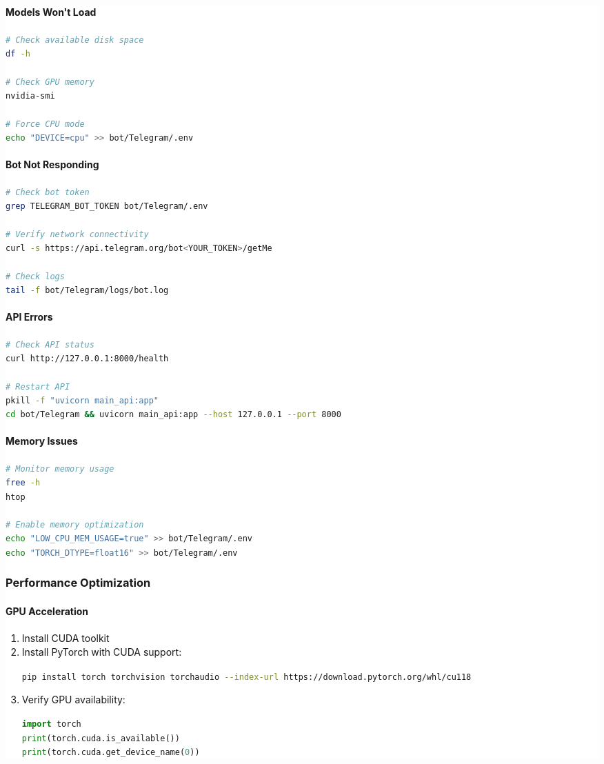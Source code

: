 #### Models Won't Load
```bash
# Check available disk space
df -h

# Check GPU memory
nvidia-smi

# Force CPU mode
echo "DEVICE=cpu" >> bot/Telegram/.env
```

#### Bot Not Responding
```bash
# Check bot token
grep TELEGRAM_BOT_TOKEN bot/Telegram/.env

# Verify network connectivity
curl -s https://api.telegram.org/bot<YOUR_TOKEN>/getMe

# Check logs
tail -f bot/Telegram/logs/bot.log
```

#### API Errors
```bash
# Check API status
curl http://127.0.0.1:8000/health

# Restart API
pkill -f "uvicorn main_api:app"
cd bot/Telegram && uvicorn main_api:app --host 127.0.0.1 --port 8000
```

#### Memory Issues
```bash
# Monitor memory usage
free -h
htop

# Enable memory optimization
echo "LOW_CPU_MEM_USAGE=true" >> bot/Telegram/.env
echo "TORCH_DTYPE=float16" >> bot/Telegram/.env
```

### Performance Optimization

#### GPU Acceleration
1. Install CUDA toolkit
2. Install PyTorch with CUDA support:
   ```bash
   pip install torch torchvision torchaudio --index-url https://download.pytorch.org/whl/cu118
   ```
3. Verify GPU availability:
   ```python
   import torch
   print(torch.cuda.is_available())
   print(torch.cuda.get_device_name(0))
   ```
